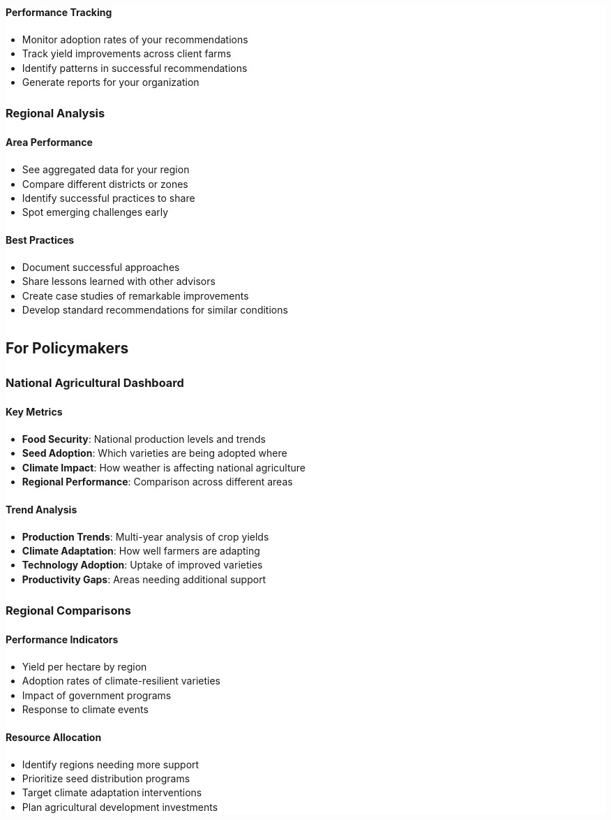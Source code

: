 #### Performance Tracking

- Monitor adoption rates of your recommendations
- Track yield improvements across client farms
- Identify patterns in successful recommendations
- Generate reports for your organization

### Regional Analysis

#### Area Performance

- See aggregated data for your region
- Compare different districts or zones
- Identify successful practices to share
- Spot emerging challenges early

#### Best Practices

- Document successful approaches
- Share lessons learned with other advisors
- Create case studies of remarkable improvements
- Develop standard recommendations for similar conditions

## For Policymakers

### National Agricultural Dashboard

#### Key Metrics

- **Food Security**: National production levels and trends
- **Seed Adoption**: Which varieties are being adopted where
- **Climate Impact**: How weather is affecting national agriculture
- **Regional Performance**: Comparison across different areas

#### Trend Analysis

- **Production Trends**: Multi-year analysis of crop yields
- **Climate Adaptation**: How well farmers are adapting
- **Technology Adoption**: Uptake of improved varieties
- **Productivity Gaps**: Areas needing additional support

### Regional Comparisons

#### Performance Indicators

- Yield per hectare by region
- Adoption rates of climate-resilient varieties
- Impact of government programs
- Response to climate events

#### Resource Allocation

- Identify regions needing more support
- Prioritize seed distribution programs
- Target climate adaptation interventions
- Plan agricultural development investments
